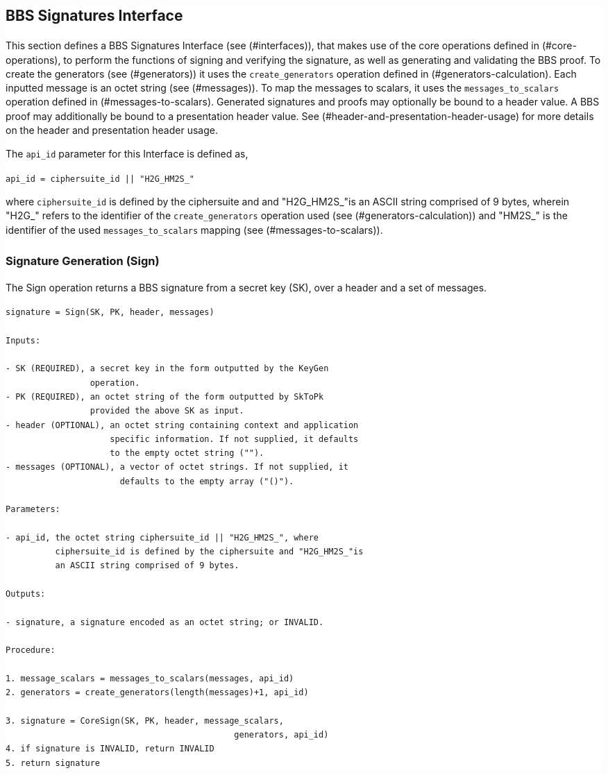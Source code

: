 ## BBS Signatures Interface

This section defines a BBS Signatures Interface (see (#interfaces)), that makes use of the core operations defined in (#core-operations), to perform the functions of signing and verifying the signature, as well as generating and validating the BBS proof. To create the generators (see (#generators)) it uses the `create_generators` operation defined in (#generators-calculation). Each inputted message is an octet string (see (#messages)). To map the messages to scalars, it uses the `messages_to_scalars` operation defined in (#messages-to-scalars). Generated signatures and proofs may optionally be bound to a header value. A BBS proof may additionally be bound to a presentation header value. See (#header-and-presentation-header-usage) for more details on the header and presentation header usage.

The `api_id` parameter for this Interface is defined as,

```
api_id = ciphersuite_id || "H2G_HM2S_"
```

where `ciphersuite_id` is defined by the ciphersuite and and "H2G_HM2S_"is an ASCII string comprised of 9 bytes, wherein "H2G_" refers to the identifier of the `create_generators` operation used (see (#generators-calculation)) and "HM2S_" is the identifier of the used `messages_to_scalars` mapping (see (#messages-to-scalars)).

### Signature Generation (Sign)

The Sign operation returns a BBS signature from a secret key (SK), over a header and a set of messages.

```
signature = Sign(SK, PK, header, messages)

Inputs:

- SK (REQUIRED), a secret key in the form outputted by the KeyGen
                 operation.
- PK (REQUIRED), an octet string of the form outputted by SkToPk
                 provided the above SK as input.
- header (OPTIONAL), an octet string containing context and application
                     specific information. If not supplied, it defaults
                     to the empty octet string ("").
- messages (OPTIONAL), a vector of octet strings. If not supplied, it
                       defaults to the empty array ("()").

Parameters:

- api_id, the octet string ciphersuite_id || "H2G_HM2S_", where
          ciphersuite_id is defined by the ciphersuite and "H2G_HM2S_"is
          an ASCII string comprised of 9 bytes.

Outputs:

- signature, a signature encoded as an octet string; or INVALID.

Procedure:

1. message_scalars = messages_to_scalars(messages, api_id)
2. generators = create_generators(length(messages)+1, api_id)

3. signature = CoreSign(SK, PK, header, message_scalars,
                                              generators, api_id)
4. if signature is INVALID, return INVALID
5. return signature
```

